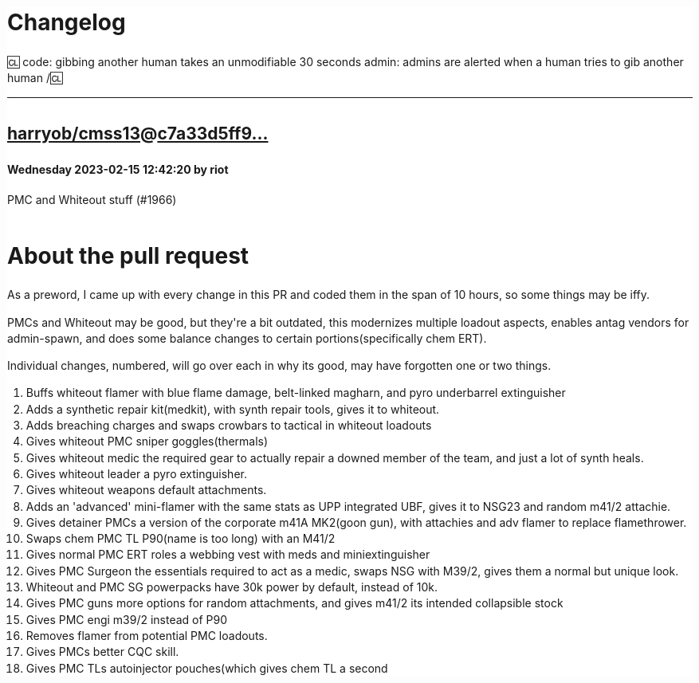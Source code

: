 </details>


# Changelog




:cl:
code: gibbing another human takes an unmodifiable 30 seconds
admin: admins are alerted when a human tries to gib another human
/:cl:



---
## [harryob/cmss13](https://github.com/harryob/cmss13)@[c7a33d5ff9...](https://github.com/harryob/cmss13/commit/c7a33d5ff9f4f7563145e82dd6cd0cd00f6b53c5)
#### Wednesday 2023-02-15 12:42:20 by riot

PMC and Whiteout stuff (#1966)



# About the pull request

As a preword, I came up with every change in this PR and coded them in
the span of 10 hours, so some things may be iffy.

PMCs and Whiteout may be good, but they're a bit outdated, this
modernizes multiple loadout aspects, enables antag vendors for
admin-spawn, and does some balance changes to certain
portions(specifically chem ERT).

Individual changes, numbered, will go over each in why its good, may
have forgotten one or two things.

1. Buffs whiteout flamer with blue flame damage, belt-linked magharn,
and pyro underbarrel extinguisher
2. Adds a synthetic repair kit(medkit), with synth repair tools, gives
it to whiteout.
3. Adds breaching charges and swaps crowbars to tactical in whiteout
loadouts
4. Gives whiteout PMC sniper goggles(thermals)
5. Gives whiteout medic the required gear to actually repair a downed
member of the team, and just a lot of synth heals.
6. Gives whiteout leader a pyro extinguisher.
7. Gives whiteout weapons default attachments.
8. Adds an 'advanced' mini-flamer with the same stats as UPP integrated
UBF, gives it to NSG23 and random m41/2 attachie.
9. Gives detainer PMCs a version of the corporate m41A MK2(goon gun),
with attachies and adv flamer to replace flamethrower.
10. Swaps chem PMC TL P90(name is too long) with an M41/2
11. Gives normal PMC ERT roles a webbing vest with meds and
miniextinguisher
12. Gives PMC Surgeon the essentials required to act as a medic, swaps
NSG with M39/2, gives them a normal but unique look.
13. Whiteout and PMC SG powerpacks have 30k power by default, instead of
10k.
14. Gives PMC guns more options for random attachments, and gives m41/2
its intended collapsible stock
15. Gives PMC engi m39/2 instead of P90
16. Removes flamer from potential PMC loadouts.
17. Gives PMCs better CQC skill.
18. Gives PMC TLs autoinjector pouches(which gives chem TL a second